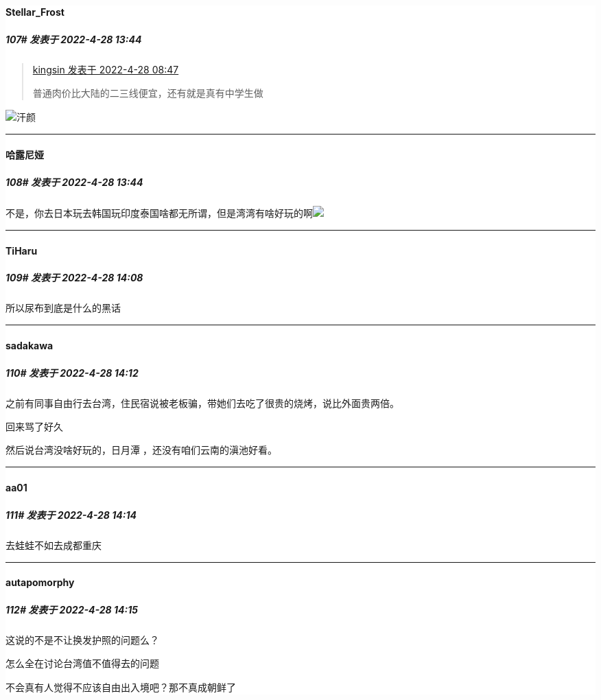 ####  Stellar_Frost  
##### 107#       发表于 2022-4-28 13:44

<blockquote><a href="httphttps://bbs.saraba1st.com/2b/forum.php?mod=redirect&amp;goto=findpost&amp;pid=55613524&amp;ptid=2066750" target="_blank">kingsin 发表于 2022-4-28 08:47</a>

普通肉价比大陆的二三线便宜，还有就是真有中学生做</blockquote>
<img src="https://static.saraba1st.com/image/smiley/face2017/103.png" referrerpolicy="no-referrer">汗颜

*****

####  哈露尼娅  
##### 108#       发表于 2022-4-28 13:44

不是，你去日本玩去韩国玩印度泰国啥都无所谓，但是湾湾有啥好玩的啊<img src="https://static.saraba1st.com/image/smiley/face2017/067.png" referrerpolicy="no-referrer">



*****

####  TiHaru  
##### 109#       发表于 2022-4-28 14:08

所以尿布到底是什么的黑话

*****

####  sadakawa  
##### 110#       发表于 2022-4-28 14:12

之前有同事自由行去台湾，住民宿说被老板骗，带她们去吃了很贵的烧烤，说比外面贵两倍。

回来骂了好久

然后说台湾没啥好玩的，日月潭 ，还没有咱们云南的滇池好看。



*****

####  aa01  
##### 111#       发表于 2022-4-28 14:14

去蛙蛙不如去成都重庆

*****

####  autapomorphy  
##### 112#       发表于 2022-4-28 14:15

这说的不是不让换发护照的问题么？

怎么全在讨论台湾值不值得去的问题

不会真有人觉得不应该自由出入境吧？那不真成朝鲜了
